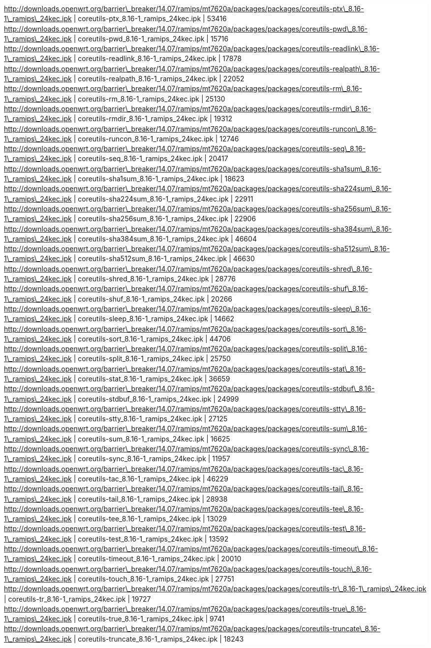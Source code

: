 http://downloads.openwrt.org/barrier\_breaker/14.07/ramips/mt7620a/packages/packages/coreutils-ptx\_8.16-1\_ramips\_24kec.ipk | coreutils-ptx\_8.16-1\_ramips\_24kec.ipk | 53416
http://downloads.openwrt.org/barrier\_breaker/14.07/ramips/mt7620a/packages/packages/coreutils-pwd\_8.16-1\_ramips\_24kec.ipk | coreutils-pwd\_8.16-1\_ramips\_24kec.ipk | 15716
http://downloads.openwrt.org/barrier\_breaker/14.07/ramips/mt7620a/packages/packages/coreutils-readlink\_8.16-1\_ramips\_24kec.ipk | coreutils-readlink\_8.16-1\_ramips\_24kec.ipk | 17878
http://downloads.openwrt.org/barrier\_breaker/14.07/ramips/mt7620a/packages/packages/coreutils-realpath\_8.16-1\_ramips\_24kec.ipk | coreutils-realpath\_8.16-1\_ramips\_24kec.ipk | 22052
http://downloads.openwrt.org/barrier\_breaker/14.07/ramips/mt7620a/packages/packages/coreutils-rm\_8.16-1\_ramips\_24kec.ipk | coreutils-rm\_8.16-1\_ramips\_24kec.ipk | 25130
http://downloads.openwrt.org/barrier\_breaker/14.07/ramips/mt7620a/packages/packages/coreutils-rmdir\_8.16-1\_ramips\_24kec.ipk | coreutils-rmdir\_8.16-1\_ramips\_24kec.ipk | 19312
http://downloads.openwrt.org/barrier\_breaker/14.07/ramips/mt7620a/packages/packages/coreutils-runcon\_8.16-1\_ramips\_24kec.ipk | coreutils-runcon\_8.16-1\_ramips\_24kec.ipk | 12746
http://downloads.openwrt.org/barrier\_breaker/14.07/ramips/mt7620a/packages/packages/coreutils-seq\_8.16-1\_ramips\_24kec.ipk | coreutils-seq\_8.16-1\_ramips\_24kec.ipk | 20417
http://downloads.openwrt.org/barrier\_breaker/14.07/ramips/mt7620a/packages/packages/coreutils-sha1sum\_8.16-1\_ramips\_24kec.ipk | coreutils-sha1sum\_8.16-1\_ramips\_24kec.ipk | 18623
http://downloads.openwrt.org/barrier\_breaker/14.07/ramips/mt7620a/packages/packages/coreutils-sha224sum\_8.16-1\_ramips\_24kec.ipk | coreutils-sha224sum\_8.16-1\_ramips\_24kec.ipk | 22911
http://downloads.openwrt.org/barrier\_breaker/14.07/ramips/mt7620a/packages/packages/coreutils-sha256sum\_8.16-1\_ramips\_24kec.ipk | coreutils-sha256sum\_8.16-1\_ramips\_24kec.ipk | 22906
http://downloads.openwrt.org/barrier\_breaker/14.07/ramips/mt7620a/packages/packages/coreutils-sha384sum\_8.16-1\_ramips\_24kec.ipk | coreutils-sha384sum\_8.16-1\_ramips\_24kec.ipk | 46604
http://downloads.openwrt.org/barrier\_breaker/14.07/ramips/mt7620a/packages/packages/coreutils-sha512sum\_8.16-1\_ramips\_24kec.ipk | coreutils-sha512sum\_8.16-1\_ramips\_24kec.ipk | 46630
http://downloads.openwrt.org/barrier\_breaker/14.07/ramips/mt7620a/packages/packages/coreutils-shred\_8.16-1\_ramips\_24kec.ipk | coreutils-shred\_8.16-1\_ramips\_24kec.ipk | 28776
http://downloads.openwrt.org/barrier\_breaker/14.07/ramips/mt7620a/packages/packages/coreutils-shuf\_8.16-1\_ramips\_24kec.ipk | coreutils-shuf\_8.16-1\_ramips\_24kec.ipk | 20266
http://downloads.openwrt.org/barrier\_breaker/14.07/ramips/mt7620a/packages/packages/coreutils-sleep\_8.16-1\_ramips\_24kec.ipk | coreutils-sleep\_8.16-1\_ramips\_24kec.ipk | 14662
http://downloads.openwrt.org/barrier\_breaker/14.07/ramips/mt7620a/packages/packages/coreutils-sort\_8.16-1\_ramips\_24kec.ipk | coreutils-sort\_8.16-1\_ramips\_24kec.ipk | 44706
http://downloads.openwrt.org/barrier\_breaker/14.07/ramips/mt7620a/packages/packages/coreutils-split\_8.16-1\_ramips\_24kec.ipk | coreutils-split\_8.16-1\_ramips\_24kec.ipk | 25750
http://downloads.openwrt.org/barrier\_breaker/14.07/ramips/mt7620a/packages/packages/coreutils-stat\_8.16-1\_ramips\_24kec.ipk | coreutils-stat\_8.16-1\_ramips\_24kec.ipk | 36659
http://downloads.openwrt.org/barrier\_breaker/14.07/ramips/mt7620a/packages/packages/coreutils-stdbuf\_8.16-1\_ramips\_24kec.ipk | coreutils-stdbuf\_8.16-1\_ramips\_24kec.ipk | 24999
http://downloads.openwrt.org/barrier\_breaker/14.07/ramips/mt7620a/packages/packages/coreutils-stty\_8.16-1\_ramips\_24kec.ipk | coreutils-stty\_8.16-1\_ramips\_24kec.ipk | 27125
http://downloads.openwrt.org/barrier\_breaker/14.07/ramips/mt7620a/packages/packages/coreutils-sum\_8.16-1\_ramips\_24kec.ipk | coreutils-sum\_8.16-1\_ramips\_24kec.ipk | 16625
http://downloads.openwrt.org/barrier\_breaker/14.07/ramips/mt7620a/packages/packages/coreutils-sync\_8.16-1\_ramips\_24kec.ipk | coreutils-sync\_8.16-1\_ramips\_24kec.ipk | 11957
http://downloads.openwrt.org/barrier\_breaker/14.07/ramips/mt7620a/packages/packages/coreutils-tac\_8.16-1\_ramips\_24kec.ipk | coreutils-tac\_8.16-1\_ramips\_24kec.ipk | 46229
http://downloads.openwrt.org/barrier\_breaker/14.07/ramips/mt7620a/packages/packages/coreutils-tail\_8.16-1\_ramips\_24kec.ipk | coreutils-tail\_8.16-1\_ramips\_24kec.ipk | 28938
http://downloads.openwrt.org/barrier\_breaker/14.07/ramips/mt7620a/packages/packages/coreutils-tee\_8.16-1\_ramips\_24kec.ipk | coreutils-tee\_8.16-1\_ramips\_24kec.ipk | 13029
http://downloads.openwrt.org/barrier\_breaker/14.07/ramips/mt7620a/packages/packages/coreutils-test\_8.16-1\_ramips\_24kec.ipk | coreutils-test\_8.16-1\_ramips\_24kec.ipk | 13592
http://downloads.openwrt.org/barrier\_breaker/14.07/ramips/mt7620a/packages/packages/coreutils-timeout\_8.16-1\_ramips\_24kec.ipk | coreutils-timeout\_8.16-1\_ramips\_24kec.ipk | 20010
http://downloads.openwrt.org/barrier\_breaker/14.07/ramips/mt7620a/packages/packages/coreutils-touch\_8.16-1\_ramips\_24kec.ipk | coreutils-touch\_8.16-1\_ramips\_24kec.ipk | 27751
http://downloads.openwrt.org/barrier\_breaker/14.07/ramips/mt7620a/packages/packages/coreutils-tr\_8.16-1\_ramips\_24kec.ipk | coreutils-tr\_8.16-1\_ramips\_24kec.ipk | 19727
http://downloads.openwrt.org/barrier\_breaker/14.07/ramips/mt7620a/packages/packages/coreutils-true\_8.16-1\_ramips\_24kec.ipk | coreutils-true\_8.16-1\_ramips\_24kec.ipk | 9741
http://downloads.openwrt.org/barrier\_breaker/14.07/ramips/mt7620a/packages/packages/coreutils-truncate\_8.16-1\_ramips\_24kec.ipk | coreutils-truncate\_8.16-1\_ramips\_24kec.ipk | 18243